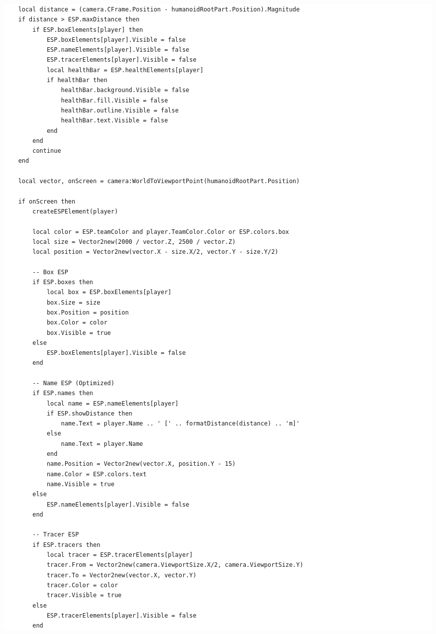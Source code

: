         local distance = (camera.CFrame.Position - humanoidRootPart.Position).Magnitude
        if distance > ESP.maxDistance then
            if ESP.boxElements[player] then
                ESP.boxElements[player].Visible = false
                ESP.nameElements[player].Visible = false
                ESP.tracerElements[player].Visible = false
                local healthBar = ESP.healthElements[player]
                if healthBar then
                    healthBar.background.Visible = false
                    healthBar.fill.Visible = false
                    healthBar.outline.Visible = false
                    healthBar.text.Visible = false
                end
            end
            continue
        end

        local vector, onScreen = camera:WorldToViewportPoint(humanoidRootPart.Position)
        
        if onScreen then
            createESPElement(player)
            
            local color = ESP.teamColor and player.TeamColor.Color or ESP.colors.box
            local size = Vector2new(2000 / vector.Z, 2500 / vector.Z)
            local position = Vector2new(vector.X - size.X/2, vector.Y - size.Y/2)
            
            -- Box ESP
            if ESP.boxes then
                local box = ESP.boxElements[player]
                box.Size = size
                box.Position = position
                box.Color = color
                box.Visible = true
            else
                ESP.boxElements[player].Visible = false
            end
            
            -- Name ESP (Optimized)
            if ESP.names then
                local name = ESP.nameElements[player]
                if ESP.showDistance then
                    name.Text = player.Name .. ' [' .. formatDistance(distance) .. 'm]'
                else
                    name.Text = player.Name
                end
                name.Position = Vector2new(vector.X, position.Y - 15)
                name.Color = ESP.colors.text
                name.Visible = true
            else
                ESP.nameElements[player].Visible = false
            end
            
            -- Tracer ESP
            if ESP.tracers then
                local tracer = ESP.tracerElements[player]
                tracer.From = Vector2new(camera.ViewportSize.X/2, camera.ViewportSize.Y)
                tracer.To = Vector2new(vector.X, vector.Y)
                tracer.Color = color
                tracer.Visible = true
            else
                ESP.tracerElements[player].Visible = false
            end
            